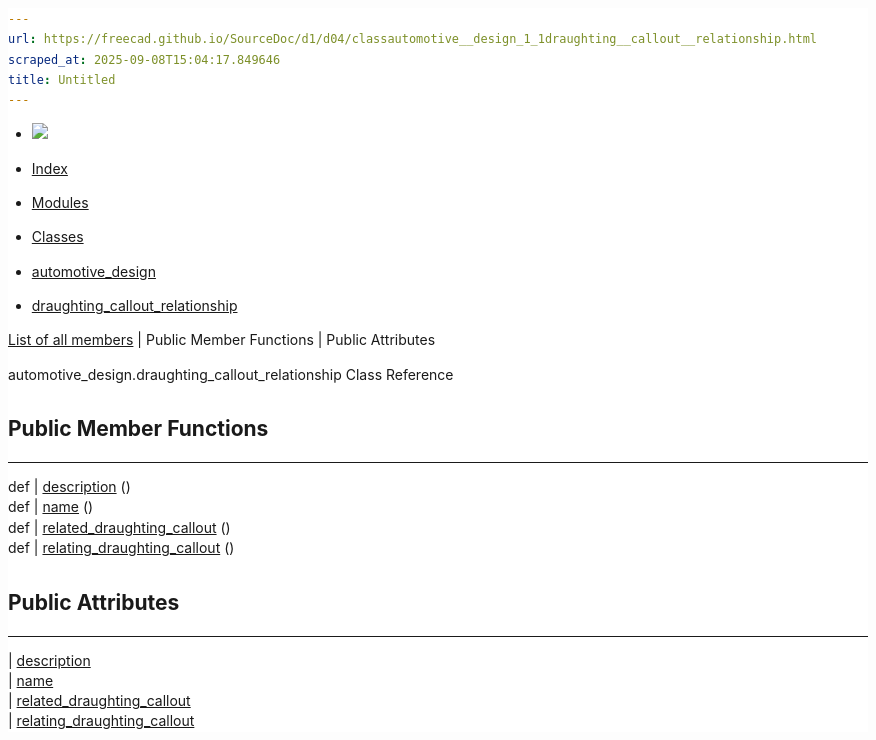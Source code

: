 ```yaml
---
url: https://freecad.github.io/SourceDoc/d1/d04/classautomotive__design_1_1draughting__callout__relationship.html
scraped_at: 2025-09-08T15:04:17.849646
title: Untitled
---
```


  * [ ![](https://www.freecad.org/svg/logo-freecad.svg) ](https://freecadweb.org "FreeCAD")
  * [Index](../../index.html "Index")
  * [Modules](../../modules.html "Modules list")
  * [Classes](../../annotated.html "Annotated list")

  * [automotive_design](../../d4/ddf/namespaceautomotive__design.html)
  * [draughting_callout_relationship](../../d1/d04/classautomotive__design_1_1draughting__callout__relationship.html)

[List of all members](../../db/d13/classautomotive__design_1_1draughting__callout__relationship-members.html) | Public Member Functions | Public Attributes

automotive_design.draughting_callout_relationship Class Reference

##  Public Member Functions  
  
---  
def | [description](../../d1/d04/classautomotive__design_1_1draughting__callout__relationship.html#a6d9ad5eef6b1bb1efe1ea3d4636f923b) ()  
def | [name](../../d1/d04/classautomotive__design_1_1draughting__callout__relationship.html#a60f42395a31effb3b1224f94a0b5e3e5) ()  
def | [related_draughting_callout](../../d1/d04/classautomotive__design_1_1draughting__callout__relationship.html#a8a3a973758cf3d21d5142afee8cb4043) ()  
def | [relating_draughting_callout](../../d1/d04/classautomotive__design_1_1draughting__callout__relationship.html#a447ea514b83c938f7d936614e66e61c5) ()  
  
##  Public Attributes  
  
---  
|
[description](../../d1/d04/classautomotive__design_1_1draughting__callout__relationship.html#a9981a75240e77066ee794aaf3f74d65f)  
|
[name](../../d1/d04/classautomotive__design_1_1draughting__callout__relationship.html#ab1311a8c1ce1e64b96e680026392f021)  
|
[related_draughting_callout](../../d1/d04/classautomotive__design_1_1draughting__callout__relationship.html#a1a9c1e22ceaf822daf2355a60d5b8efc)  
|
[relating_draughting_callout](../../d1/d04/classautomotive__design_1_1draughting__callout__relationship.html#a199ae6a00649709c4141e04297e75c54)  
  